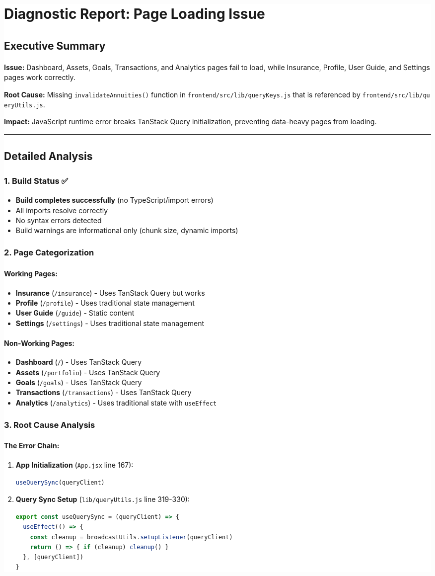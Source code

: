 # Diagnostic Report: Page Loading Issue

## Executive Summary

**Issue:** Dashboard, Assets, Goals, Transactions, and Analytics pages fail to load, while Insurance, Profile, User Guide, and Settings pages work correctly.

**Root Cause:** Missing `invalidateAnnuities()` function in `frontend/src/lib/queryKeys.js` that is referenced by `frontend/src/lib/queryUtils.js`.

**Impact:** JavaScript runtime error breaks TanStack Query initialization, preventing data-heavy pages from loading.

---

## Detailed Analysis

### 1. Build Status ✅
- **Build completes successfully** (no TypeScript/import errors)
- All imports resolve correctly
- No syntax errors detected
- Build warnings are informational only (chunk size, dynamic imports)

### 2. Page Categorization

#### Working Pages:
- **Insurance** (`/insurance`) - Uses TanStack Query but works
- **Profile** (`/profile`) - Uses traditional state management  
- **User Guide** (`/guide`) - Static content
- **Settings** (`/settings`) - Uses traditional state management

#### Non-Working Pages:
- **Dashboard** (`/`) - Uses TanStack Query
- **Assets** (`/portfolio`) - Uses TanStack Query
- **Goals** (`/goals`) - Uses TanStack Query
- **Transactions** (`/transactions`) - Uses TanStack Query
- **Analytics** (`/analytics`) - Uses traditional state with `useEffect`

### 3. Root Cause Analysis

#### The Error Chain:

1. **App Initialization** (`App.jsx` line 167):
   ```javascript
   useQuerySync(queryClient)
   ```

2. **Query Sync Setup** (`lib/queryUtils.js` line 319-330):
   ```javascript
   export const useQuerySync = (queryClient) => {
     useEffect(() => {
       const cleanup = broadcastUtils.setupListener(queryClient)
       return () => { if (cleanup) cleanup() }
     }, [queryClient])
   }
   ```
